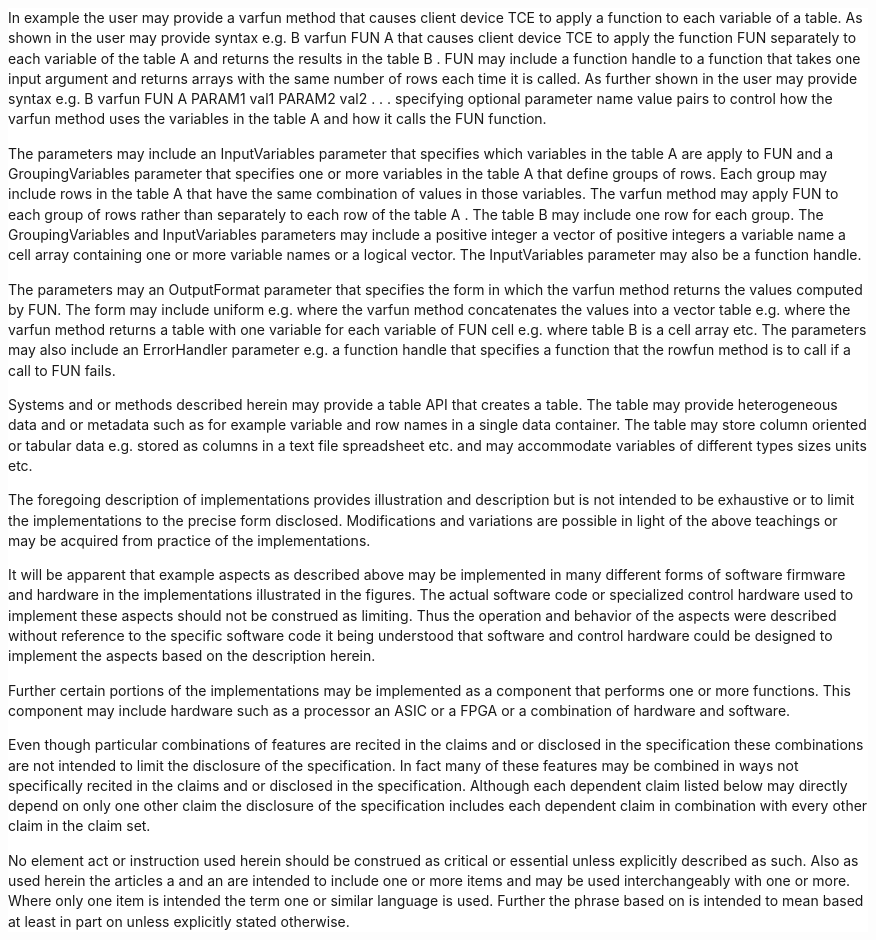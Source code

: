 In example the user may provide a varfun method that causes client device TCE to apply a function to each variable of a table. As shown in the user may provide syntax e.g. B varfun FUN A that causes client device TCE to apply the function FUN separately to each variable of the table A and returns the results in the table B . FUN may include a function handle to a function that takes one input argument and returns arrays with the same number of rows each time it is called. As further shown in the user may provide syntax e.g. B varfun FUN A PARAM1 val1 PARAM2 val2 . . . specifying optional parameter name value pairs to control how the varfun method uses the variables in the table A and how it calls the FUN function.

The parameters may include an InputVariables parameter that specifies which variables in the table A are apply to FUN and a GroupingVariables parameter that specifies one or more variables in the table A that define groups of rows. Each group may include rows in the table A that have the same combination of values in those variables. The varfun method may apply FUN to each group of rows rather than separately to each row of the table A . The table B may include one row for each group. The GroupingVariables and InputVariables parameters may include a positive integer a vector of positive integers a variable name a cell array containing one or more variable names or a logical vector. The InputVariables parameter may also be a function handle.

The parameters may an OutputFormat parameter that specifies the form in which the varfun method returns the values computed by FUN. The form may include uniform e.g. where the varfun method concatenates the values into a vector table e.g. where the varfun method returns a table with one variable for each variable of FUN cell e.g. where table B is a cell array etc. The parameters may also include an ErrorHandler parameter e.g. a function handle that specifies a function that the rowfun method is to call if a call to FUN fails.

Systems and or methods described herein may provide a table API that creates a table. The table may provide heterogeneous data and or metadata such as for example variable and row names in a single data container. The table may store column oriented or tabular data e.g. stored as columns in a text file spreadsheet etc. and may accommodate variables of different types sizes units etc.

The foregoing description of implementations provides illustration and description but is not intended to be exhaustive or to limit the implementations to the precise form disclosed. Modifications and variations are possible in light of the above teachings or may be acquired from practice of the implementations.

It will be apparent that example aspects as described above may be implemented in many different forms of software firmware and hardware in the implementations illustrated in the figures. The actual software code or specialized control hardware used to implement these aspects should not be construed as limiting. Thus the operation and behavior of the aspects were described without reference to the specific software code it being understood that software and control hardware could be designed to implement the aspects based on the description herein.

Further certain portions of the implementations may be implemented as a component that performs one or more functions. This component may include hardware such as a processor an ASIC or a FPGA or a combination of hardware and software.

Even though particular combinations of features are recited in the claims and or disclosed in the specification these combinations are not intended to limit the disclosure of the specification. In fact many of these features may be combined in ways not specifically recited in the claims and or disclosed in the specification. Although each dependent claim listed below may directly depend on only one other claim the disclosure of the specification includes each dependent claim in combination with every other claim in the claim set.

No element act or instruction used herein should be construed as critical or essential unless explicitly described as such. Also as used herein the articles a and an are intended to include one or more items and may be used interchangeably with one or more. Where only one item is intended the term one or similar language is used. Further the phrase based on is intended to mean based at least in part on unless explicitly stated otherwise.

